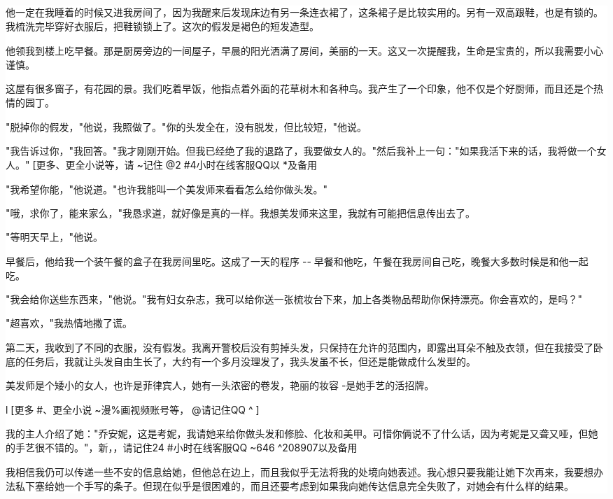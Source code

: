 



他一定在我睡着的时候又进我房间了，因为我醒来后发现床边有另一条连衣裙了，这条裙子是比较实用的。另有一双高跟鞋，也是有锁的。我梳洗完毕穿好衣服后，把鞋锁锁上了。这次的假发是褐色的短发造型。



他领我到楼上吃早餐。那是厨房旁边的一间屋子，早晨的阳光洒满了房间，美丽的一天。这又一次提醒我，生命是宝贵的，所以我需要小心谨慎。





这屋有很多窗子，有花园的景。我们吃着早饭，他指点着外面的花草树木和各种鸟。我产生了一个印象，他不仅是个好厨师，而且还是个热情的园丁。





"脱掉你的假发，"他说，我照做了。"你的头发全在，没有脱发，但比较短，"他说。



"我告诉过你，"我回答。"我才刚刚开始。但我已经绝了我的退路了，我要做女人的。"然后我补上一句："如果我活下来的话，我将做一个女人。" [更多、更全小说等，请 ~记住 @2 #4小时在线客服QQ以 *及备用



"我希望你能，"他说道。"也许我能叫一个美发师来看看怎么给你做头发。"



"哦，求你了，能来家么，"我恳求道，就好像是真的一样。我想美发师来这里，我就有可能把信息传出去了。



"等明天早上，"他说。



早餐后，他给我一个装午餐的盒子在我房间里吃。这成了一天的程序 -- 早餐和他吃，午餐在我房间自己吃，晚餐大多数时候是和他一起吃。



"我会给你送些东西来，"他说。"我有妇女杂志，我可以给你送一张梳妆台下来，加上各类物品帮助你保持漂亮。你会喜欢的，是吗？"



"超喜欢，"我热情地撒了谎。



第二天，我收到了不同的衣服，没有假发。我离开警校后没有剪掉头发，只保持在允许的范围内，即露出耳朵不触及衣领，但在我接受了卧底的任务后，我就让头发自由生长了，大约有一个多月没理发了，我头发虽不长，但还是能做成什么发型的。



美发师是个矮小的女人，也许是菲律宾人，她有一头浓密的卷发，艳丽的妆容 -是她手艺的活招牌。



l [更多 #、更全小说 ~漫%画视频账号等， @请记住QQ ^ ]



我的主人介绍了她："乔安妮，这是考妮，我请她来给你做头发和修脸、化妆和美甲。可惜你俩说不了什么话，因为考妮是又聋又哑，但她的手艺很不错的。"，新，，请记住24 #小时在线客服QQ ~646 ^208907以及备用



我相信我仍可以传递一些不安的信息给她，但他总在边上，而且我似乎无法将我的处境向她表述。我心想只要我能让她下次再来，我要想办法私下塞给她一个手写的条子。但现在似乎是很困难的，而且还要考虑到如果我向她传达信息完全失败了，对她会有什么样的结果。


